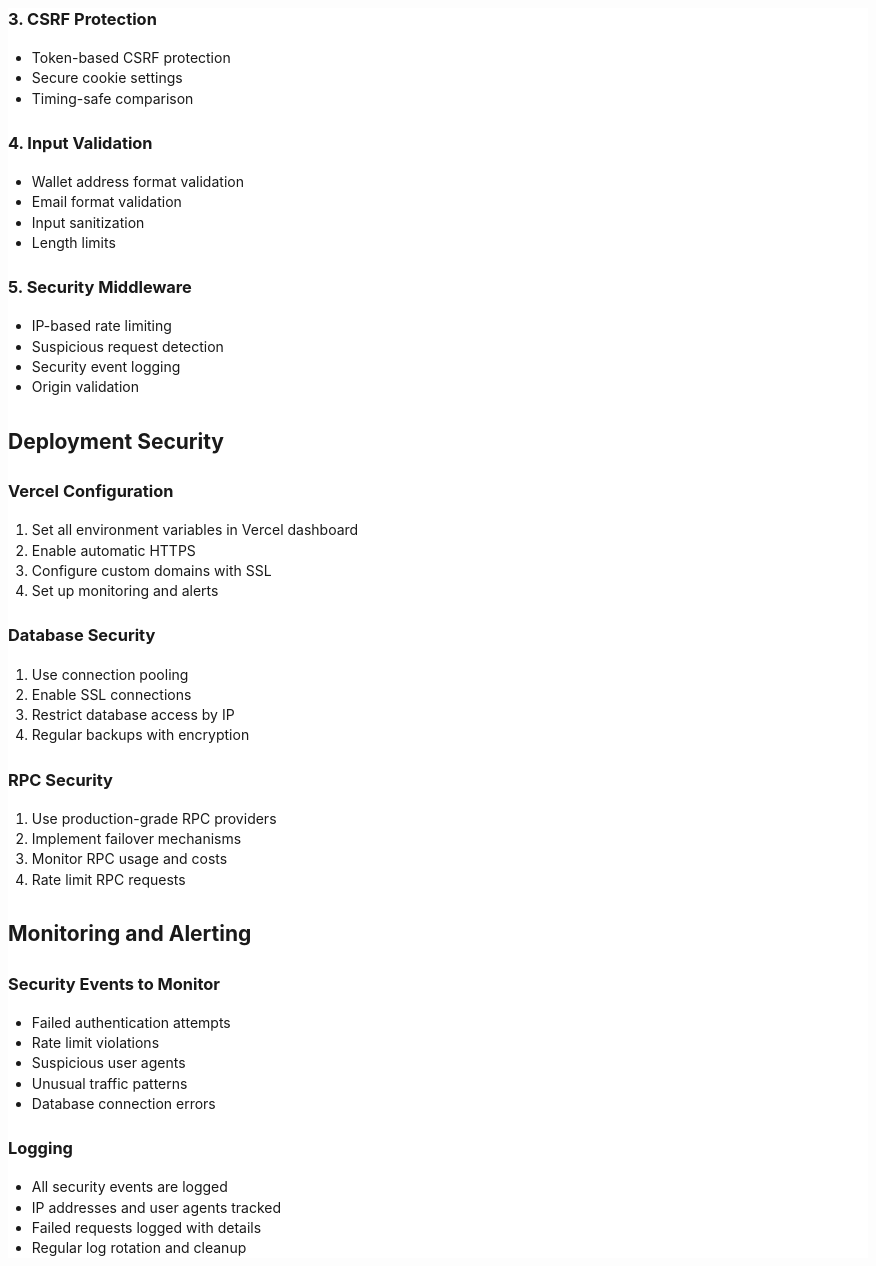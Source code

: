 ### 3. CSRF Protection
- Token-based CSRF protection
- Secure cookie settings
- Timing-safe comparison

### 4. Input Validation
- Wallet address format validation
- Email format validation
- Input sanitization
- Length limits

### 5. Security Middleware
- IP-based rate limiting
- Suspicious request detection
- Security event logging
- Origin validation

## Deployment Security

### Vercel Configuration
1. Set all environment variables in Vercel dashboard
2. Enable automatic HTTPS
3. Configure custom domains with SSL
4. Set up monitoring and alerts

### Database Security
1. Use connection pooling
2. Enable SSL connections
3. Restrict database access by IP
4. Regular backups with encryption

### RPC Security
1. Use production-grade RPC providers
2. Implement failover mechanisms
3. Monitor RPC usage and costs
4. Rate limit RPC requests

## Monitoring and Alerting

### Security Events to Monitor
- Failed authentication attempts
- Rate limit violations
- Suspicious user agents
- Unusual traffic patterns
- Database connection errors

### Logging
- All security events are logged
- IP addresses and user agents tracked
- Failed requests logged with details
- Regular log rotation and cleanup
